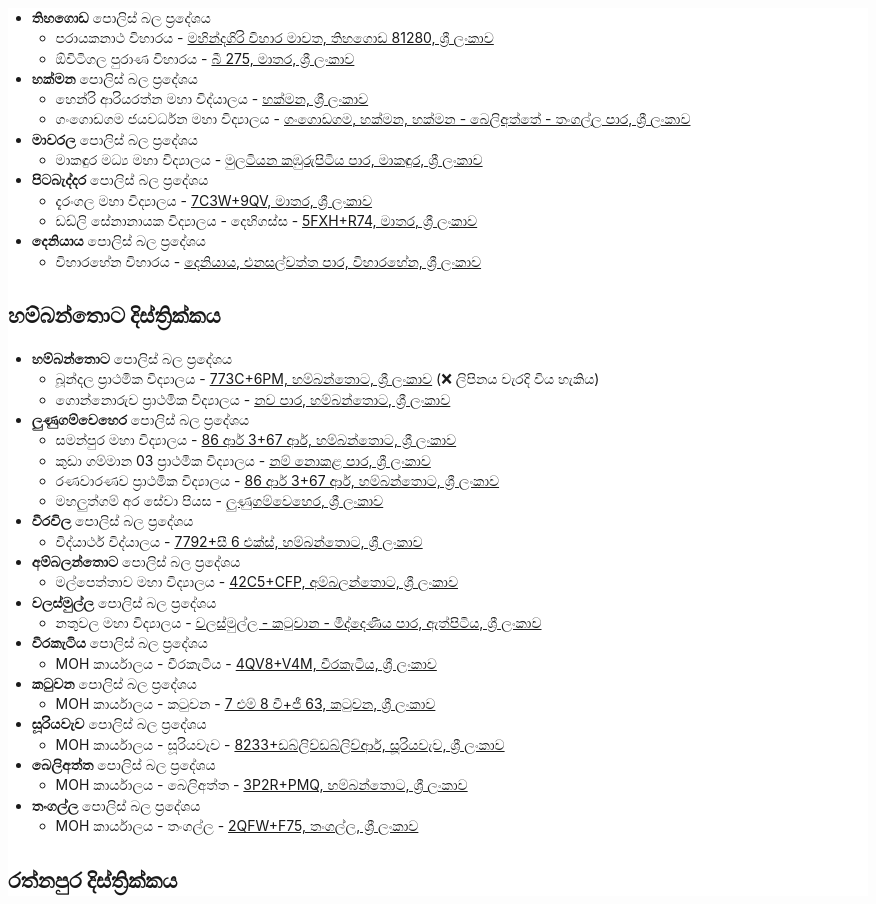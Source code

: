 * **තිහගොඩ** පොලිස් බල ප්‍රදේශය
  * පරායකනාථ විහාරය - [මහින්දගිරි විහාර මාවත, තිහගොඩ 81280, ශ්‍රී ලංකාව](https://www.google.lk/maps/place/6.013226N,80.564285E) 
  * ඕවිටිගල පුරාණ විහාරය - [බී 275, මාතර, ශ්‍රී ලංකාව](https://www.google.lk/maps/place/5.999928N,80.562421E) 
* **හක්මන** පොලිස් බල ප්‍රදේශය
  * හෙන්රි ආරියරත්න මහා විද්යාලය - [හක්මන, ශ්‍රී ලංකාව](https://www.google.lk/maps/place/6.079554N,80.657662E) 
  * ගංගොඩගම ජයවර්ධන මහා විද්‍යාලය - [ගංගොඩගම, හක්මන, හක්මන - බෙලිඅත්තේ - තංගල්ල පාර, ශ්‍රී ලංකාව](https://www.google.lk/maps/place/6.077814N,80.677187E) 
* **මාවරල** පොලිස් බල ප්‍රදේශය
  * මාකඳුර මධ්‍ය මහා විද්‍යාලය - [මුලටියන කඹුරුපිටිය පාර, මාකඳුර, ශ්‍රී ලංකාව](https://www.google.lk/maps/place/6.141498N,80.55999E) 
* **පිටබැද්දර** පොලිස් බල ප්‍රදේශය
  * දැරංගල මහා විද්‍යාලය - [7C3W+9QV, මාතර, ශ්‍රී ලංකාව](https://www.google.lk/maps/place/6.253488N,80.446914E) 
  * ඩඩ්ලි සේනානායක විද්‍යාලය - දෙහිගස්ස - [5FXH+R74, මාතර, ශ්‍රී ලංකාව](https://www.google.lk/maps/place/6.199502N,80.478204E) 
* **දෙනියාය** පොලිස් බල ප්‍රදේශය
  * විහාරහේන විහාරය - [දෙනියාය, එනසල්වත්ත පාර, විහාරහේන, ශ්‍රී ලංකාව](https://www.google.lk/maps/place/6.386058N,80.602922E) 
## හම්බන්තොට දිස්ත්‍රික්කය
* **හම්බන්තොට** පොලිස් බල ප්‍රදේශය
  * බූන්දල ප්‍රාථමික විද්‍යාලය - [773C+6PM, හම්බන්තොට, ශ්‍රී ලංකාව](https://www.google.lk/maps/place/6.253094N,81.271784E) (❌ ලිපිනය වැරදි විය හැකිය) 
  * ගොන්නොරුව ප්‍රාථමික විද්‍යාලය - [නව පාර, හම්බන්තොට, ශ්‍රී ලංකාව](https://www.google.lk/maps/place/6.127164N,81.120617E) 
* **ලුණුගම්වෙහෙර** පොලිස් බල ප්‍රදේශය
  * සමන්පුර මහා විද්‍යාලය - [86 ආර් 3+67 ආර්, හම්බන්තොට, ශ්‍රී ලංකාව](https://www.google.lk/maps/place/6.34061N,81.203129E) 
  * කුඩා ගම්මාන 03 ප්‍රාථමික විද්‍යාලය - [නම් නොකළ පාර, ශ්‍රී ලංකාව](https://www.google.lk/maps/place/6.32746N,81.204876E) 
  * රණවාරණව ප්‍රාථමික විද්‍යාලය - [86 ආර් 3+67 ආර්, හම්බන්තොට, ශ්‍රී ලංකාව](https://www.google.lk/maps/place/6.34061N,81.203129E) 
  * මහලුත්ගම් අර සේවා පියස - [ලුණුගම්වෙහෙර, ශ්‍රී ලංකාව](https://www.google.lk/maps/place/6.34682N,81.196851E) 
* **වීරවිල** පොලිස් බල ප්‍රදේශය
  * විද්යාර්ථ විද්යාලය - [7792+සී 6 එක්ස්, හම්බන්තොට, ශ්‍රී ලංකාව](https://www.google.lk/maps/place/6.268602N,81.250606E) 
* **අම්බලන්තොට** පොලිස් බල ප්‍රදේශය
  * මල්පෙත්තාව මහා විද්‍යාලය - [42C5+CFP, අම්බලන්තොට, ශ්‍රී ලංකාව](https://www.google.lk/maps/place/6.121096N,81.008692E) 
* **වලස්මුල්ල** පොලිස් බල ප්‍රදේශය
  * නතුවල මහා විද්‍යාලය - [වලස්මුල්ල - කටුවාන - මිද්දෙණිය පාර, ඇත්පිටිය, ශ්‍රී ලංකාව](https://www.google.lk/maps/place/6.184092N,80.683769E) 
* **වීරකැටිය** පොලිස් බල ප්‍රදේශය
  * MOH කාර්යාලය - වීරකැටිය - [4QV8+V4M, වීරකැටිය, ශ්‍රී ලංකාව](https://www.google.lk/maps/place/6.144703N,80.765287E) 
* **කටුවන** පොලිස් බල ප්‍රදේශය
  * MOH කාර්යාලය - කටුවන - [7 එම් 8 වී+ජී 63, කටුවන, ශ්‍රී ලංකාව](https://www.google.lk/maps/place/6.26627N,80.693035E) 
* **සූරියවැව** පොලිස් බල ප්‍රදේශය
  * MOH කාර්යාලය - සූරියවැව - [8233+ඩබ්ලිව්ඩබ්ලිව්ආර්, සූරියවැව, ශ්‍රී ලංකාව](https://www.google.lk/maps/place/6.304862N,81.004768E) 
* **බෙලිඅත්ත** පොලිස් බල ප්‍රදේශය
  * MOH කාර්යාලය - බෙලිඅත්ත - [3P2R+PMQ, හම්බන්තොට, ශ්‍රී ලංකාව](https://www.google.lk/maps/place/6.051828N,80.741735E) 
* **තංගල්ල** පොලිස් බල ප්‍රදේශය
  * MOH කාර්යාලය - තංගල්ල - [2QFW+F75, තංගල්ල, ශ්‍රී ලංකාව](https://www.google.lk/maps/place/6.02363N,80.795742E) 
## රත්නපුර දිස්ත්‍රික්කය